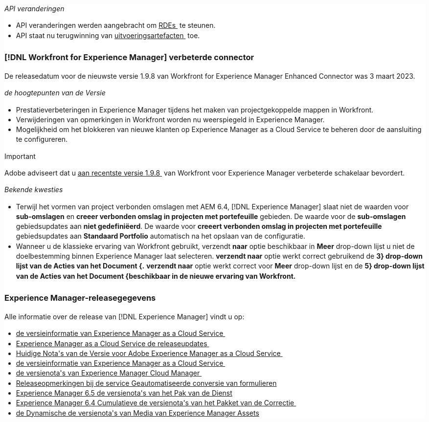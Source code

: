 _API veranderingen_

* API veranderingen werden aangebracht om [&#x200B; RDEs &#x200B;](https://developer.adobe.com/experience-cloud/cloud-manager/reference/api/#tag/Rapid-Development-Environments) te steunen.
* API staat nu terugwinning van [&#x200B; uitvoeringsartefacten &#x200B;](https://developer.adobe.com/experience-cloud/cloud-manager/reference/api/#tag/Execution-Artifacts) toe.

### [!DNL Workfront for Experience Manager] verbeterde connector

De releasedatum voor de nieuwste versie 1.9.8 van Workfront for Experience Manager Enhanced Connector was 3 maart 2023.

_de hoogtepunten van de Versie_

* Prestatieverbeteringen in Experience Manager tijdens het maken van projectgekoppelde mappen in Workfront.
* Verwijderingen van opmerkingen in Workfront worden nu weerspiegeld in Experience Manager.
* Mogelijkheid om het blokkeren van nieuwe klanten op Experience Manager as a Cloud Service te beheren door de aansluiting te configureren.

>[!IMPORTANT]
>
>Adobe adviseert dat u [&#x200B; aan recentste versie 1.9.8 &#x200B;](https://experienceleague.adobe.com/docs/experience-manager-cloud-service/content/assets/integrations/workfront-connector-install.html?lang=nl-NL) van Workfront voor Experience Manager verbeterde schakelaar bevordert.

_Bekende kwesties_

* Terwijl het vormen van project verbonden omslagen met AEM 6.4, [!DNL Experience Manager] slaat niet de waarden voor **sub-omslagen** en **creeer verbonden omslag in projecten met portefeuille** gebieden. De waarde voor de **sub-omslagen** gebiedsupdates aan **niet gedefiniëerd**. De waarde voor **creeert verbonden omslag in projecten met portefeuille** gebiedsupdates aan **Standaard Portfolio** automatisch na het opslaan van de configuratie.
* Wanneer u de klassieke ervaring van Workfront gebruikt, verzendt **naar** optie beschikbaar in **Meer** drop-down lijst u niet de doelbestemming binnen Experience Manager laat selecteren. **verzendt naar** optie werkt correct gebruikend de **3&rbrace; drop-down lijst van de Acties van het Document {.** **verzendt naar** optie werkt correct voor **Meer** drop-down lijst en de **5} drop-down lijst van de Acties van het Document &lbrace;beschikbaar in de nieuwe ervaring van Workfront.**

### Experience Manager-releasegegevens

Alle informatie over de release van [!DNL Experience Manager] vindt u op:

* [&#x200B; de versieinformatie van Experience Manager as a Cloud Service &#x200B;](https://experienceleague.adobe.com/docs/experience-manager-cloud-service/content/release-notes/home.html?lang=nl-NL)
* [&#x200B; Experience Manager as a Cloud Service de releaseupdates &#x200B;](https://experienceleague.adobe.com/docs/experience-manager-release-overview-events/aemcsupdates/overview.html?lang=nl-NL)
* [&#x200B; Huidige Nota&#39;s van de Versie voor Adobe Experience Manager as a Cloud Service &#x200B;](https://experienceleague.adobe.com/docs/experience-manager-cloud-service/content/release-notes/release-notes/release-notes-current.html?lang=nl-NL)
* [&#x200B; de versieinformatie van Experience Manager as a Cloud Service &#x200B;](https://experienceleague.adobe.com/docs/experience-manager-cloud-service/content/release-notes/home.html?lang=nl-NL)
* [&#x200B; de versienota&#39;s van Experience Manager Cloud Manager &#x200B;](https://experienceleague.adobe.com/docs/experience-manager-cloud-manager/content/release-notes/current.html?lang=nl-NL)
* [Releaseopmerkingen bij de service Geautomatiseerde conversie van formulieren](https://experienceleague.adobe.com/docs/aem-forms-automated-conversion-service/using/release-notes.html?lang=nl-NL)
* [&#x200B; Experience Manager 6.5 de versienota&#39;s van het Pak van de Dienst &#x200B;](https://experienceleague.adobe.com/docs/experience-manager-65/release-notes/release-notes.html?lang=nl-NL)
* [&#x200B; Experience Manager 6.4 Cumulatieve de versienota&#39;s van het Pakket van de Correctie &#x200B;](https://experienceleague.adobe.com/docs/experience-manager-64/release-notes/cfp-release-notes.html?lang=nl-NL)
* [&#x200B; de Dynamische de versienota&#39;s van Media van Experience Manager Assets &#x200B;](https://experienceleague.adobe.com/docs/dynamic-media-developer-resources/release-notes/s7rn2017.html?lang=nl-NL)